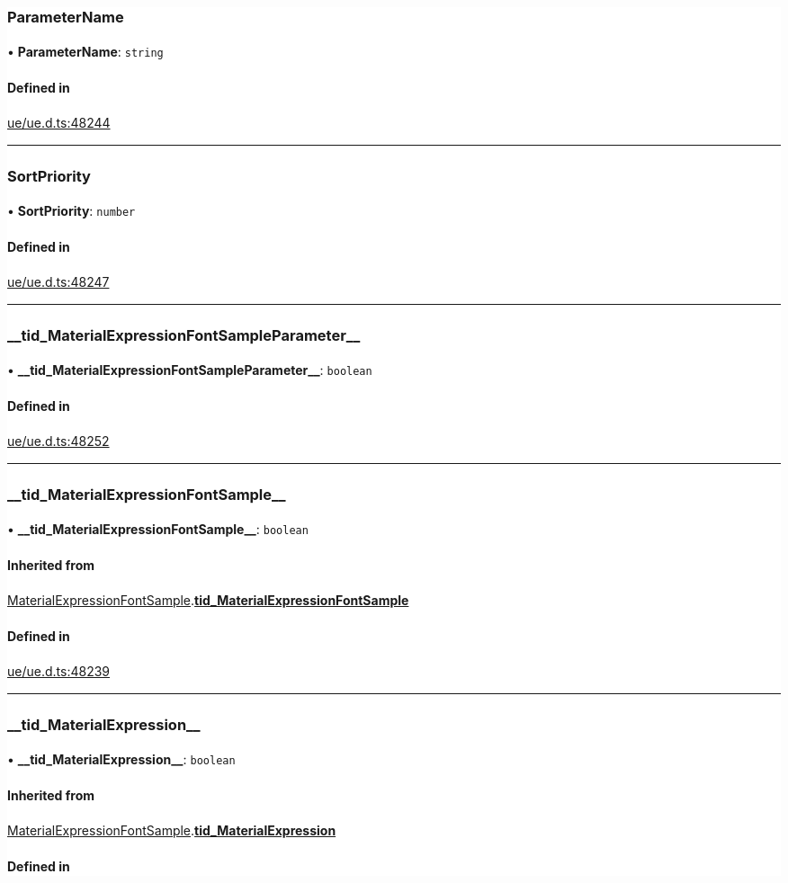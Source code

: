 ### ParameterName

• **ParameterName**: `string`

#### Defined in

[ue/ue.d.ts:48244](https://github.com/YugMetaverse/yug_typings/blob/b7d9b19/ue/ue.d.ts#L48244)

___

### SortPriority

• **SortPriority**: `number`

#### Defined in

[ue/ue.d.ts:48247](https://github.com/YugMetaverse/yug_typings/blob/b7d9b19/ue/ue.d.ts#L48247)

___

### \_\_tid\_MaterialExpressionFontSampleParameter\_\_

• **\_\_tid\_MaterialExpressionFontSampleParameter\_\_**: `boolean`

#### Defined in

[ue/ue.d.ts:48252](https://github.com/YugMetaverse/yug_typings/blob/b7d9b19/ue/ue.d.ts#L48252)

___

### \_\_tid\_MaterialExpressionFontSample\_\_

• **\_\_tid\_MaterialExpressionFontSample\_\_**: `boolean`

#### Inherited from

[MaterialExpressionFontSample](ue_ue.MaterialExpressionFontSample.md).[__tid_MaterialExpressionFontSample__](ue_ue.MaterialExpressionFontSample.md#__tid_materialexpressionfontsample__)

#### Defined in

[ue/ue.d.ts:48239](https://github.com/YugMetaverse/yug_typings/blob/b7d9b19/ue/ue.d.ts#L48239)

___

### \_\_tid\_MaterialExpression\_\_

• **\_\_tid\_MaterialExpression\_\_**: `boolean`

#### Inherited from

[MaterialExpressionFontSample](ue_ue.MaterialExpressionFontSample.md).[__tid_MaterialExpression__](ue_ue.MaterialExpressionFontSample.md#__tid_materialexpression__)

#### Defined in
